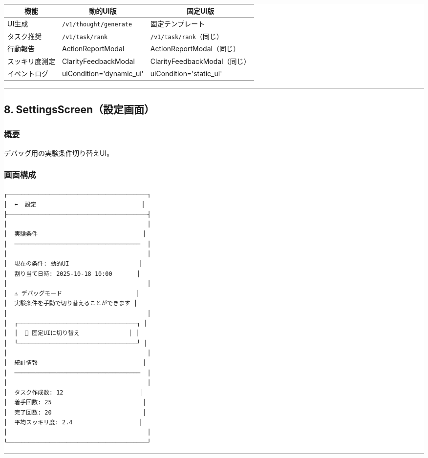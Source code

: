 | 機能 | 動的UI版 | 固定UI版 |
|------|---------|---------|
| UI生成 | `/v1/thought/generate` | 固定テンプレート |
| タスク推奨 | `/v1/task/rank` | `/v1/task/rank`（同じ） |
| 行動報告 | ActionReportModal | ActionReportModal（同じ） |
| スッキリ度測定 | ClarityFeedbackModal | ClarityFeedbackModal（同じ） |
| イベントログ | uiCondition='dynamic_ui' | uiCondition='static_ui' |

---

## 8. SettingsScreen（設定画面）

### 概要
デバッグ用の実験条件切り替えUI。

### 画面構成

```
┌────────────────────────────────────────┐
│  ⬅️  設定                              │
├────────────────────────────────────────┤
│                                        │
│  実験条件                              │
│  ────────────────────────────────────  │
│                                        │
│  現在の条件: 動的UI                    │
│  割り当て日時: 2025-10-18 10:00       │
│                                        │
│  ⚠️ デバッグモード                     │
│  実験条件を手動で切り替えることができます │
│                                        │
│  ┌──────────────────────────────────┐ │
│  │  🔄 固定UIに切り替え              │ │
│  └──────────────────────────────────┘ │
│                                        │
│  統計情報                              │
│  ────────────────────────────────────  │
│                                        │
│  タスク作成数: 12                      │
│  着手回数: 25                          │
│  完了回数: 20                          │
│  平均スッキリ度: 2.4                   │
│                                        │
└────────────────────────────────────────┘
```

---

